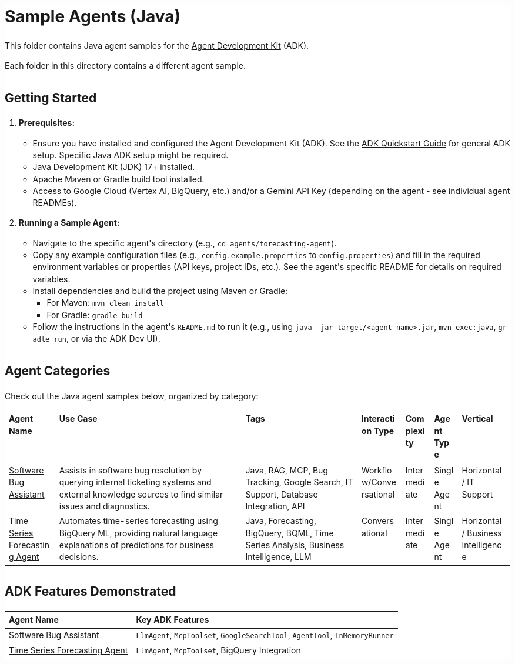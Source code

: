 # Sample Agents (Java)


This folder contains Java agent samples for the [Agent Development Kit](https://github.com/google/adk-java) (ADK).


Each folder in this directory contains a different agent sample.


## Getting Started


1.  **Prerequisites:**
    *   Ensure you have installed and configured the Agent Development Kit (ADK). See the [ADK Quickstart Guide](https://google.github.io/adk-docs/get-started/quickstart/) for general ADK setup. Specific Java ADK setup might be required.
    *   Java Development Kit (JDK) 17+ installed.
    *   [Apache Maven](https://maven.apache.org/install.html) or [Gradle](https://gradle.org/install/) build tool installed.
    *   Access to Google Cloud (Vertex AI, BigQuery, etc.) and/or a Gemini API Key (depending on the agent - see individual agent READMEs).


2.  **Running a Sample Agent:**
    *   Navigate to the specific agent's directory (e.g., `cd agents/forecasting-agent`).
    *   Copy any example configuration files (e.g., `config.example.properties` to `config.properties`) and fill in the required environment variables or properties (API keys, project IDs, etc.). See the agent's specific README for details on required variables.
    *   Install dependencies and build the project using Maven or Gradle:
        *   For Maven: `mvn clean install`
        *   For Gradle: `gradle build`
    *   Follow the instructions in the agent's `README.md` to run it (e.g., using `java -jar target/<agent-name>.jar`, `mvn exec:java`, `gradle run`, or via the ADK Dev UI).


## Agent Categories


Check out the Java agent samples below, organized by category:


| Agent Name                                                      | Use Case                                                                                                                                         | Tags                                                                                | Interaction Type        | Complexity   | Agent Type   | Vertical                           |
| :-------------------------------------------------------------- | :----------------------------------------------------------------------------------------------------------------------------------------------- | :---------------------------------------------------------------------------------- | :---------------------- | :----------- | :----------- | :--------------------------------- |
| [Software Bug Assistant](agents/software-bug-assistant)         | Assists in software bug resolution by querying internal ticketing systems and external knowledge sources to find similar issues and diagnostics. | Java, RAG, MCP, Bug Tracking, Google Search, IT Support, Database Integration, API  | Workflow/Conversational | Intermediate | Single Agent | Horizontal / IT Support            |
| [Time Series Forecasting Agent](agents/time-series-forecasting) | Automates time-series forecasting using BigQuery ML, providing natural language explanations of predictions for business decisions.              | Java, Forecasting, BigQuery, BQML, Time Series Analysis, Business Intelligence, LLM | Conversational          | Intermediate | Single Agent | Horizontal / Business Intelligence |

## ADK Features Demonstrated

| Agent Name | Key ADK Features |
| :--- | :--- |
| [Software Bug Assistant](agents/software-bug-assistant) | `LlmAgent`, `McpToolset`, `GoogleSearchTool`, `AgentTool`, `InMemoryRunner` |
| [Time Series Forecasting Agent](agents/time-series-forecasting) | `LlmAgent`, `McpToolset`, BigQuery Integration |
